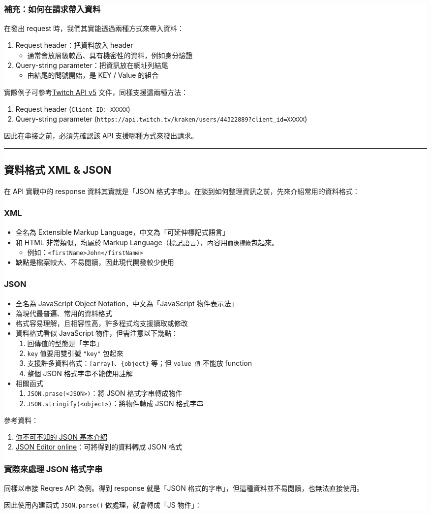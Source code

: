 ### 補充：如何在請求帶入資料

在發出 request 時，我們其實能透過兩種方式來帶入資料：

1. Request header：把資料放入 header
   - 通常會放層級較高、具有機密性的資料，例如身分驗證
2. Query-string parameter：把資訊放在網址列結尾
   - 由結尾的問號開始，是 KEY / Value 的組合

實際例子可參考[Twitch API v5](https://dev.twitch.tv/docs/v5) 文件，同樣支援這兩種方法：

1. Request header (`Client-ID: XXXXX`)
2. Query-string parameter
   (`https://api.twitch.tv/kraken/users/44322889?client_id=XXXXX`)

因此在串接之前，必須先確認該 API 支援哪種方式來發出請求。

---

## 資料格式 XML & JSON

在 API 實戰中的 response 資料其實就是「JSON 格式字串」。在談到如何整理資訊之前，先來介紹常用的資料格式：

### XML

- 全名為 Extensible Markup Language，中文為「可延伸標記式語言」
- 和 HTML 非常類似，均屬於 Markup Language（標記語言），內容用`前後標籤`包起來。
  - 例如：`<firstName>John</firstName>`
- 缺點是檔案較大、不易閱讀，因此現代開發較少使用

### JSON

- 全名為 JavaScript Object Notation，中文為「JavaScript 物件表示法」
- 為現代最普遍、常用的資料格式
- 格式容易理解，且相容性高，許多程式均支援讀取或修改
- 資料格式看似 JavaScript 物件，但需注意以下幾點：
  1. 回傳值的型態是「字串」
  2. `key` 值要用雙引號 `"key"` 包起來
  3. 支援許多資料格式：`[array]`、`{object}` 等；但 `value 值` 不能放 function
  4. 整個 JSON 格式字串不能使用註解
- 相關函式
  1. `JSON.prase(<JSON>)`：將 JSON 格式字串轉成物件
  2. `JSON.stringify(<object>)`：將物件轉成 JSON 格式字串

參考資料：

1. [你不可不知的 JSON 基本介紹](https://blog.wu-boy.com/2011/04/%E4%BD%A0%E4%B8%8D%E5%8F%AF%E4%B8%8D%E7%9F%A5%E7%9A%84-json-%E5%9F%BA%E6%9C%AC%E4%BB%8B%E7%B4%B9/)
2. [JSON Editor online](https://jsoneditoronline.org/)：可將得到的資料轉成 JSON 格式

### 實際來處理 JSON 格式字串

同樣以串接 Reqres API 為例。得到 response 就是「JSON 格式的字串」，但這種資料並不易閱讀，也無法直接使用。

因此使用內建函式 `JSON.parse()` 做處理，就會轉成「JS 物件」：
